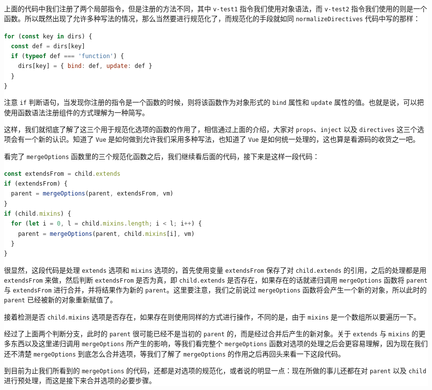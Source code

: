 上面的代码中我们注册了两个局部指令，但是注册的方法不同，其中 `v-test1` 指令我们使用对象语法，而 `v-test2` 指令我们使用的则是一个函数。所以既然出现了允许多种写法的情况，那么当然要进行规范化了，而规范化的手段就如同 `normalizeDirectives` 代码中写的那样：

```js
for (const key in dirs) {
  const def = dirs[key]
  if (typeof def === 'function') {
    dirs[key] = { bind: def, update: def }
  }
}
```

注意 `if` 判断语句，当发现你注册的指令是一个函数的时候，则将该函数作为对象形式的 `bind` 属性和 `update` 属性的值。也就是说，可以把使用函数语法注册组件的方式理解为一种简写。

这样，我们就彻底了解了这三个用于规范化选项的函数的作用了，相信通过上面的介绍，大家对 `props`、`inject` 以及 `directives` 这三个选项会有一个新的认识。知道了 `Vue` 是如何做到允许我们采用多种写法，也知道了 `Vue` 是如何统一处理的，这也算是看源码的收货之一吧。

看完了 `mergeOptions` 函数里的三个规范化函数之后，我们继续看后面的代码，接下来是这样一段代码：

```js
const extendsFrom = child.extends
if (extendsFrom) {
  parent = mergeOptions(parent, extendsFrom, vm)
}
if (child.mixins) {
  for (let i = 0, l = child.mixins.length; i < l; i++) {
    parent = mergeOptions(parent, child.mixins[i], vm)
  }
}
```

很显然，这段代码是处理 `extends` 选项和 `mixins` 选项的，首先使用变量 `extendsFrom` 保存了对 `child.extends` 的引用，之后的处理都是用 `extendsFrom` 来做，然后判断 `extendsFrom` 是否为真，即 `child.extends` 是否存在，如果存在的话就递归调用 `mergeOptions` 函数将 `parent` 与 `extendsFrom` 进行合并，并将结果作为新的 `parent`。这里要注意，我们之前说过 `mergeOptions` 函数将会产生一个新的对象，所以此时的 `parent` 已经被新的对象重新赋值了。

接着检测是否 `child.mixins` 选项是否存在，如果存在则使用同样的方式进行操作，不同的是，由于 `mixins` 是一个数组所以要遍历一下。

经过了上面两个判断分支，此时的 `parent` 很可能已经不是当初的 `parent` 的，而是经过合并后产生的新对象。关于 `extends` 与 `mixins` 的更多东西以及这里递归调用 `mergeOptions` 所产生的影响，等我们看完整个 `mergeOptions` 函数对选项的处理之后会更容易理解，因为现在我们还不清楚 `mergeOptions` 到底怎么合并选项，等我们了解了 `mergeOptions` 的作用之后再回头来看一下这段代码。

到目前为止我们所看到的 `mergeOptions` 的代码，还都是对选项的规范化，或者说的明显一点：现在所做的事儿还都在对 `parent` 以及 `child` 进行预处理，而这是接下来合并选项的必要步骤。





















